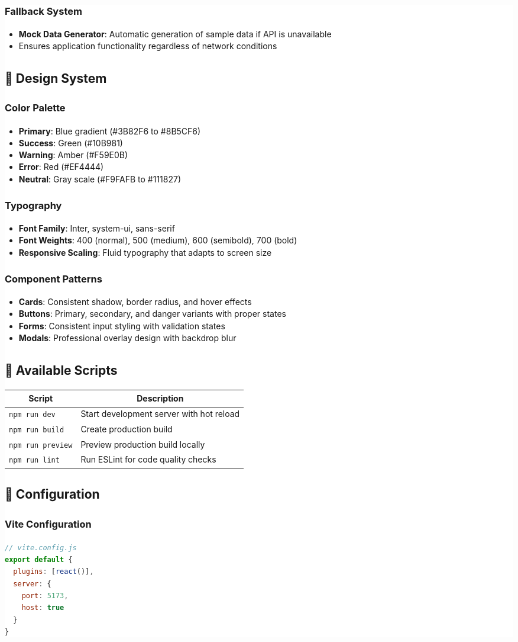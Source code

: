 ### Fallback System
- **Mock Data Generator**: Automatic generation of sample data if API is unavailable
- Ensures application functionality regardless of network conditions

## 🎨 Design System

### Color Palette
- **Primary**: Blue gradient (#3B82F6 to #8B5CF6)
- **Success**: Green (#10B981)
- **Warning**: Amber (#F59E0B)
- **Error**: Red (#EF4444)
- **Neutral**: Gray scale (#F9FAFB to #111827)

### Typography
- **Font Family**: Inter, system-ui, sans-serif
- **Font Weights**: 400 (normal), 500 (medium), 600 (semibold), 700 (bold)
- **Responsive Scaling**: Fluid typography that adapts to screen size

### Component Patterns
- **Cards**: Consistent shadow, border radius, and hover effects
- **Buttons**: Primary, secondary, and danger variants with proper states
- **Forms**: Consistent input styling with validation states
- **Modals**: Professional overlay design with backdrop blur

## 🚀 Available Scripts

| Script | Description |
|--------|-------------|
| `npm run dev` | Start development server with hot reload |
| `npm run build` | Create production build |
| `npm run preview` | Preview production build locally |
| `npm run lint` | Run ESLint for code quality checks |

## 🔧 Configuration

### Vite Configuration
```javascript
// vite.config.js
export default {
  plugins: [react()],
  server: {
    port: 5173,
    host: true
  }
}
```
